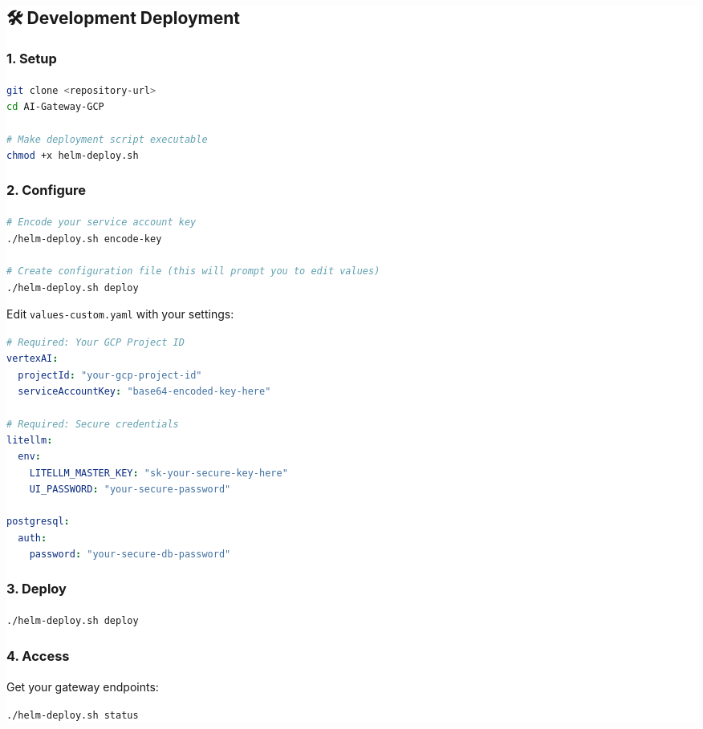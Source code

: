 ## 🛠️ Development Deployment

### 1. Setup

```bash
git clone <repository-url>
cd AI-Gateway-GCP

# Make deployment script executable
chmod +x helm-deploy.sh
```

### 2. Configure

```bash
# Encode your service account key
./helm-deploy.sh encode-key

# Create configuration file (this will prompt you to edit values)
./helm-deploy.sh deploy
```

Edit `values-custom.yaml` with your settings:

```yaml
# Required: Your GCP Project ID
vertexAI:
  projectId: "your-gcp-project-id"
  serviceAccountKey: "base64-encoded-key-here"

# Required: Secure credentials
litellm:
  env:
    LITELLM_MASTER_KEY: "sk-your-secure-key-here"
    UI_PASSWORD: "your-secure-password"

postgresql:
  auth:
    password: "your-secure-db-password"
```

### 3. Deploy

```bash
./helm-deploy.sh deploy
```

### 4. Access

Get your gateway endpoints:

```bash
./helm-deploy.sh status
```
